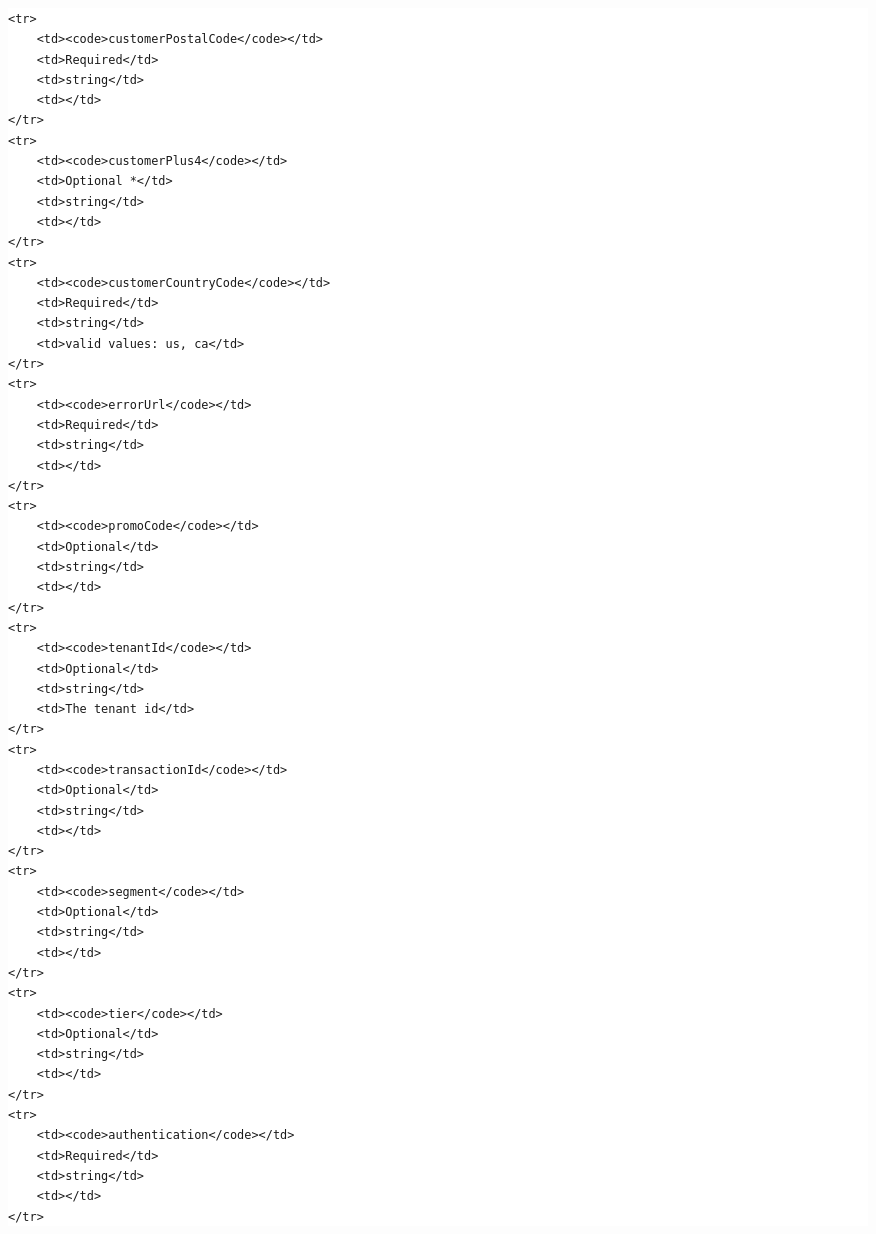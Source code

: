 	<tr>
		<td><code>customerPostalCode</code></td>
		<td>Required</td>
		<td>string</td>
		<td></td>
	</tr>
	<tr>
		<td><code>customerPlus4</code></td>
		<td>Optional *</td>
		<td>string</td>
		<td></td>
	</tr>
	<tr>
		<td><code>customerCountryCode</code></td>
		<td>Required</td>
		<td>string</td>
		<td>valid values: us, ca</td>
	</tr>
	<tr>
		<td><code>errorUrl</code></td>
		<td>Required</td>
		<td>string</td>
		<td></td>
	</tr>
	<tr>
		<td><code>promoCode</code></td>
		<td>Optional</td>
		<td>string</td>
		<td></td>
	</tr>
	<tr>
		<td><code>tenantId</code></td>
		<td>Optional</td>
		<td>string</td>
		<td>The tenant id</td>
	</tr>
	<tr>
		<td><code>transactionId</code></td>
		<td>Optional</td>
		<td>string</td>
		<td></td>
	</tr>
	<tr>
		<td><code>segment</code></td>
		<td>Optional</td>
		<td>string</td>
		<td></td>
	</tr>
	<tr>
		<td><code>tier</code></td>
		<td>Optional</td>
		<td>string</td>
		<td></td>
	</tr>
	<tr>
		<td><code>authentication</code></td>
		<td>Required</td>
		<td>string</td>
		<td></td>
	</tr>
</table>
